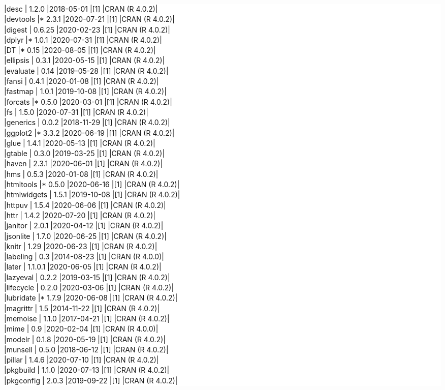  |desc        |  1.2.0    |2018-05-01 |[1] |CRAN (R 4.0.2)|                          
 |devtools    |* 2.3.1    |2020-07-21 |[1] |CRAN (R 4.0.2)|                          
 |digest      |  0.6.25   |2020-02-23 |[1] |CRAN (R 4.0.2)|                          
 |dplyr       |* 1.0.1    |2020-07-31 |[1] |CRAN (R 4.0.2)|                          
 |DT          |* 0.15     |2020-08-05 |[1] |CRAN (R 4.0.2)|                          
 |ellipsis    |  0.3.1    |2020-05-15 |[1] |CRAN (R 4.0.2)|                          
 |evaluate    |  0.14     |2019-05-28 |[1] |CRAN (R 4.0.2)|                          
 |fansi       |  0.4.1    |2020-01-08 |[1] |CRAN (R 4.0.2)|                          
 |fastmap     |  1.0.1    |2019-10-08 |[1] |CRAN (R 4.0.2)|                          
 |forcats     |* 0.5.0    |2020-03-01 |[1] |CRAN (R 4.0.2)|                          
 |fs          |  1.5.0    |2020-07-31 |[1] |CRAN (R 4.0.2)|                          
 |generics    |  0.0.2    |2018-11-29 |[1] |CRAN (R 4.0.2)|                          
 |ggplot2     |* 3.3.2    |2020-06-19 |[1] |CRAN (R 4.0.2)|                          
 |glue        |  1.4.1    |2020-05-13 |[1] |CRAN (R 4.0.2)|                          
 |gtable      |  0.3.0    |2019-03-25 |[1] |CRAN (R 4.0.2)|                          
 |haven       |  2.3.1    |2020-06-01 |[1] |CRAN (R 4.0.2)|                          
 |hms         |  0.5.3    |2020-01-08 |[1] |CRAN (R 4.0.2)|                          
 |htmltools   |* 0.5.0    |2020-06-16 |[1] |CRAN (R 4.0.2)|                          
 |htmlwidgets |  1.5.1    |2019-10-08 |[1] |CRAN (R 4.0.2)|                          
 |httpuv      |  1.5.4    |2020-06-06 |[1] |CRAN (R 4.0.2)|                          
 |httr        |  1.4.2    |2020-07-20 |[1] |CRAN (R 4.0.2)|                          
 |janitor     |  2.0.1    |2020-04-12 |[1] |CRAN (R 4.0.2)|                          
 |jsonlite    |  1.7.0    |2020-06-25 |[1] |CRAN (R 4.0.2)|                          
 |knitr       |  1.29     |2020-06-23 |[1] |CRAN (R 4.0.2)|                          
 |labeling    |  0.3      |2014-08-23 |[1] |CRAN (R 4.0.0)|                          
 |later       |  1.1.0.1  |2020-06-05 |[1] |CRAN (R 4.0.2)|                          
 |lazyeval    |  0.2.2    |2019-03-15 |[1] |CRAN (R 4.0.2)|                          
 |lifecycle   |  0.2.0    |2020-03-06 |[1] |CRAN (R 4.0.2)|                          
 |lubridate   |* 1.7.9    |2020-06-08 |[1] |CRAN (R 4.0.2)|                          
 |magrittr    |  1.5      |2014-11-22 |[1] |CRAN (R 4.0.2)|                          
 |memoise     |  1.1.0    |2017-04-21 |[1] |CRAN (R 4.0.2)|                          
 |mime        |  0.9      |2020-02-04 |[1] |CRAN (R 4.0.0)|                          
 |modelr      |  0.1.8    |2020-05-19 |[1] |CRAN (R 4.0.2)|                          
 |munsell     |  0.5.0    |2018-06-12 |[1] |CRAN (R 4.0.2)|                          
 |pillar      |  1.4.6    |2020-07-10 |[1] |CRAN (R 4.0.2)|                          
 |pkgbuild    |  1.1.0    |2020-07-13 |[1] |CRAN (R 4.0.2)|                          
 |pkgconfig   |  2.0.3    |2019-09-22 |[1] |CRAN (R 4.0.2)|                          